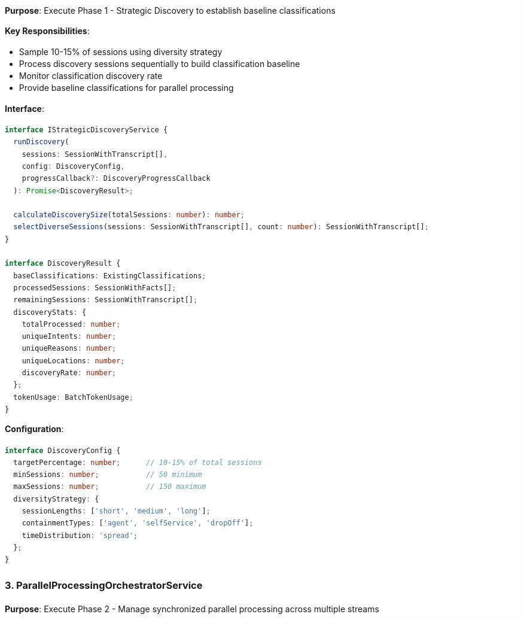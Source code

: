 **Purpose**: Execute Phase 1 - Strategic Discovery to establish baseline classifications

**Key Responsibilities**:
- Sample 10-15% of sessions using diversity strategy
- Process discovery sessions sequentially to build classification baseline
- Monitor classification discovery rate
- Provide baseline classifications for parallel processing

**Interface**:
```typescript
interface IStrategicDiscoveryService {
  runDiscovery(
    sessions: SessionWithTranscript[], 
    config: DiscoveryConfig,
    progressCallback?: DiscoveryProgressCallback
  ): Promise<DiscoveryResult>;
  
  calculateDiscoverySize(totalSessions: number): number;
  selectDiverseSessions(sessions: SessionWithTranscript[], count: number): SessionWithTranscript[];
}

interface DiscoveryResult {
  baseClassifications: ExistingClassifications;
  processedSessions: SessionWithFacts[];
  remainingSessions: SessionWithTranscript[];
  discoveryStats: {
    totalProcessed: number;
    uniqueIntents: number;
    uniqueReasons: number;
    uniqueLocations: number;
    discoveryRate: number;
  };
  tokenUsage: BatchTokenUsage;
}
```

**Configuration**:
```typescript
interface DiscoveryConfig {
  targetPercentage: number;      // 10-15% of total sessions
  minSessions: number;           // 50 minimum
  maxSessions: number;           // 150 maximum
  diversityStrategy: {
    sessionLengths: ['short', 'medium', 'long'];
    containmentTypes: ['agent', 'selfService', 'dropOff'];
    timeDistribution: 'spread';
  };
}
```

### 3. ParallelProcessingOrchestratorService

**Purpose**: Execute Phase 2 - Manage synchronized parallel processing across multiple streams
